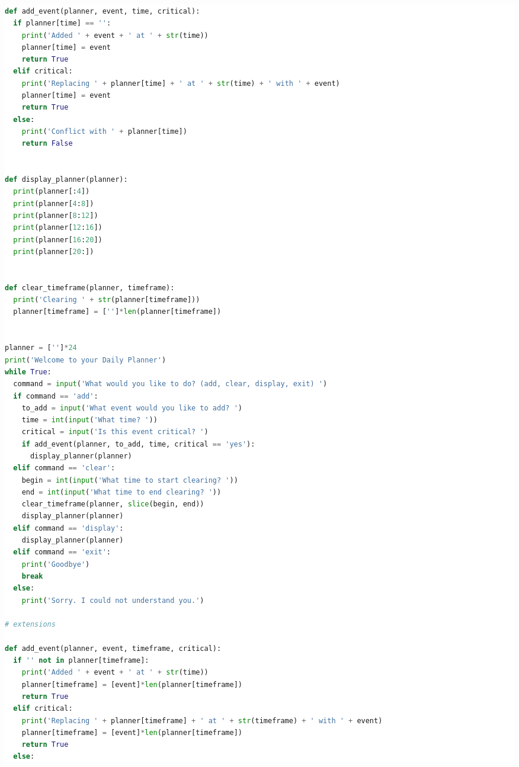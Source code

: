 ```python
def add_event(planner, event, time, critical):
  if planner[time] == '':
    print('Added ' + event + ' at ' + str(time))
    planner[time] = event
    return True
  elif critical:
    print('Replacing ' + planner[time] + ' at ' + str(time) + ' with ' + event)
    planner[time] = event
    return True
  else:
    print('Conflict with ' + planner[time])
    return False


def display_planner(planner):
  print(planner[:4])
  print(planner[4:8])
  print(planner[8:12])
  print(planner[12:16])
  print(planner[16:20])
  print(planner[20:])


def clear_timeframe(planner, timeframe):
  print('Clearing ' + str(planner[timeframe]))
  planner[timeframe] = ['']*len(planner[timeframe])


planner = ['']*24
print('Welcome to your Daily Planner')
while True:
  command = input('What would you like to do? (add, clear, display, exit) ')
  if command == 'add':
    to_add = input('What event would you like to add? ')
    time = int(input('What time? '))
    critical = input('Is this event critical? ')
    if add_event(planner, to_add, time, critical == 'yes'):
      display_planner(planner)
  elif command == 'clear':
    begin = int(input('What time to start clearing? '))
    end = int(input('What time to end clearing? '))
    clear_timeframe(planner, slice(begin, end))
    display_planner(planner)
  elif command == 'display':
    display_planner(planner)
  elif command == 'exit':
    print('Goodbye')
    break
  else:
    print('Sorry. I could not understand you.')

# extensions

def add_event(planner, event, timeframe, critical):
  if '' not in planner[timeframe]:
    print('Added ' + event + ' at ' + str(time))
    planner[timeframe] = [event]*len(planner[timeframe])
    return True
  elif critical:
    print('Replacing ' + planner[timeframe] + ' at ' + str(timeframe) + ' with ' + event)
    planner[timeframe] = [event]*len(planner[timeframe])
    return True
  else:
```